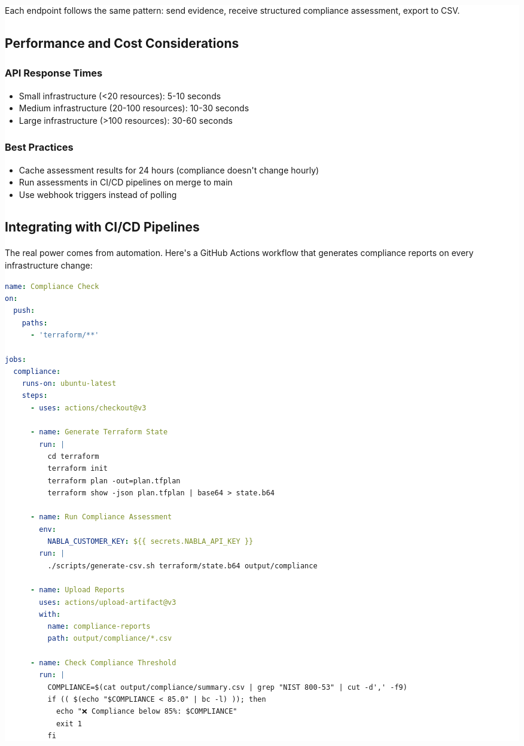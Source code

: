 Each endpoint follows the same pattern: send evidence, receive structured compliance assessment, export to CSV.

## Performance and Cost Considerations

### API Response Times

- Small infrastructure (<20 resources): 5-10 seconds
- Medium infrastructure (20-100 resources): 10-30 seconds
- Large infrastructure (>100 resources): 30-60 seconds

### Best Practices

- Cache assessment results for 24 hours (compliance doesn't change hourly)
- Run assessments in CI/CD pipelines on merge to main
- Use webhook triggers instead of polling

## Integrating with CI/CD Pipelines

The real power comes from automation. Here's a GitHub Actions workflow that generates compliance reports on every infrastructure change:

```yaml
name: Compliance Check
on:
  push:
    paths:
      - 'terraform/**'

jobs:
  compliance:
    runs-on: ubuntu-latest
    steps:
      - uses: actions/checkout@v3

      - name: Generate Terraform State
        run: |
          cd terraform
          terraform init
          terraform plan -out=plan.tfplan
          terraform show -json plan.tfplan | base64 > state.b64

      - name: Run Compliance Assessment
        env:
          NABLA_CUSTOMER_KEY: ${{ secrets.NABLA_API_KEY }}
        run: |
          ./scripts/generate-csv.sh terraform/state.b64 output/compliance

      - name: Upload Reports
        uses: actions/upload-artifact@v3
        with:
          name: compliance-reports
          path: output/compliance/*.csv

      - name: Check Compliance Threshold
        run: |
          COMPLIANCE=$(cat output/compliance/summary.csv | grep "NIST 800-53" | cut -d',' -f9)
          if (( $(echo "$COMPLIANCE < 85.0" | bc -l) )); then
            echo "❌ Compliance below 85%: $COMPLIANCE"
            exit 1
          fi
```
